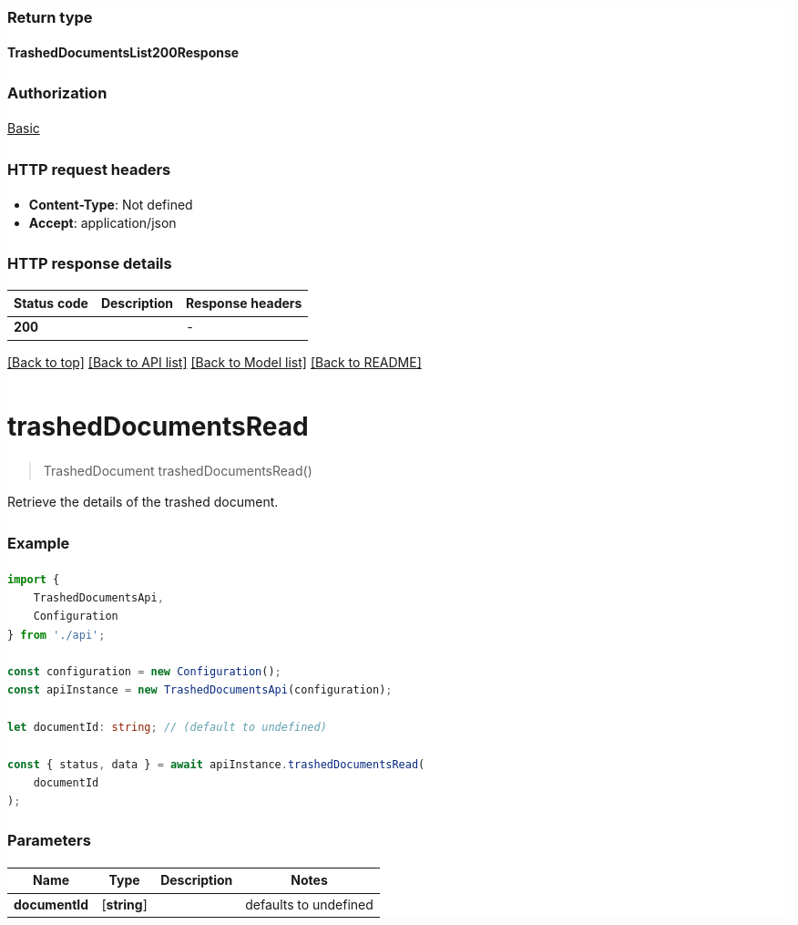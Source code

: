 
### Return type

**TrashedDocumentsList200Response**

### Authorization

[Basic](../README.md#Basic)

### HTTP request headers

 - **Content-Type**: Not defined
 - **Accept**: application/json


### HTTP response details
| Status code | Description | Response headers |
|-------------|-------------|------------------|
|**200** |  |  -  |

[[Back to top]](#) [[Back to API list]](../README.md#documentation-for-api-endpoints) [[Back to Model list]](../README.md#documentation-for-models) [[Back to README]](../README.md)

# **trashedDocumentsRead**
> TrashedDocument trashedDocumentsRead()

Retrieve the details of the trashed document.

### Example

```typescript
import {
    TrashedDocumentsApi,
    Configuration
} from './api';

const configuration = new Configuration();
const apiInstance = new TrashedDocumentsApi(configuration);

let documentId: string; // (default to undefined)

const { status, data } = await apiInstance.trashedDocumentsRead(
    documentId
);
```

### Parameters

|Name | Type | Description  | Notes|
|------------- | ------------- | ------------- | -------------|
| **documentId** | [**string**] |  | defaults to undefined|

